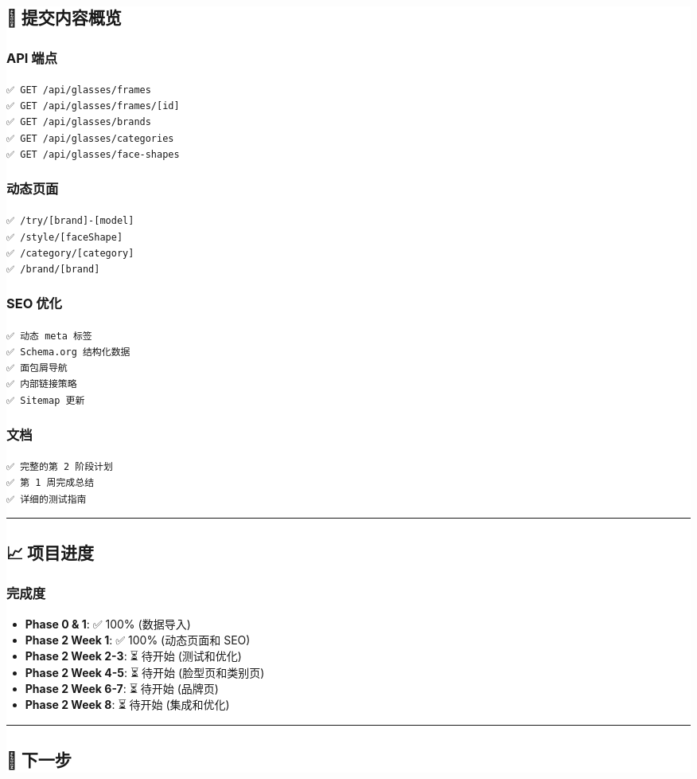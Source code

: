
## 🎯 提交内容概览

### API 端点
```
✅ GET /api/glasses/frames
✅ GET /api/glasses/frames/[id]
✅ GET /api/glasses/brands
✅ GET /api/glasses/categories
✅ GET /api/glasses/face-shapes
```

### 动态页面
```
✅ /try/[brand]-[model]
✅ /style/[faceShape]
✅ /category/[category]
✅ /brand/[brand]
```

### SEO 优化
```
✅ 动态 meta 标签
✅ Schema.org 结构化数据
✅ 面包屑导航
✅ 内部链接策略
✅ Sitemap 更新
```

### 文档
```
✅ 完整的第 2 阶段计划
✅ 第 1 周完成总结
✅ 详细的测试指南
```

---

## 📈 项目进度

### 完成度
- **Phase 0 & 1**: ✅ 100% (数据导入)
- **Phase 2 Week 1**: ✅ 100% (动态页面和 SEO)
- **Phase 2 Week 2-3**: ⏳ 待开始 (测试和优化)
- **Phase 2 Week 4-5**: ⏳ 待开始 (脸型页和类别页)
- **Phase 2 Week 6-7**: ⏳ 待开始 (品牌页)
- **Phase 2 Week 8**: ⏳ 待开始 (集成和优化)

---

## 🚀 下一步
